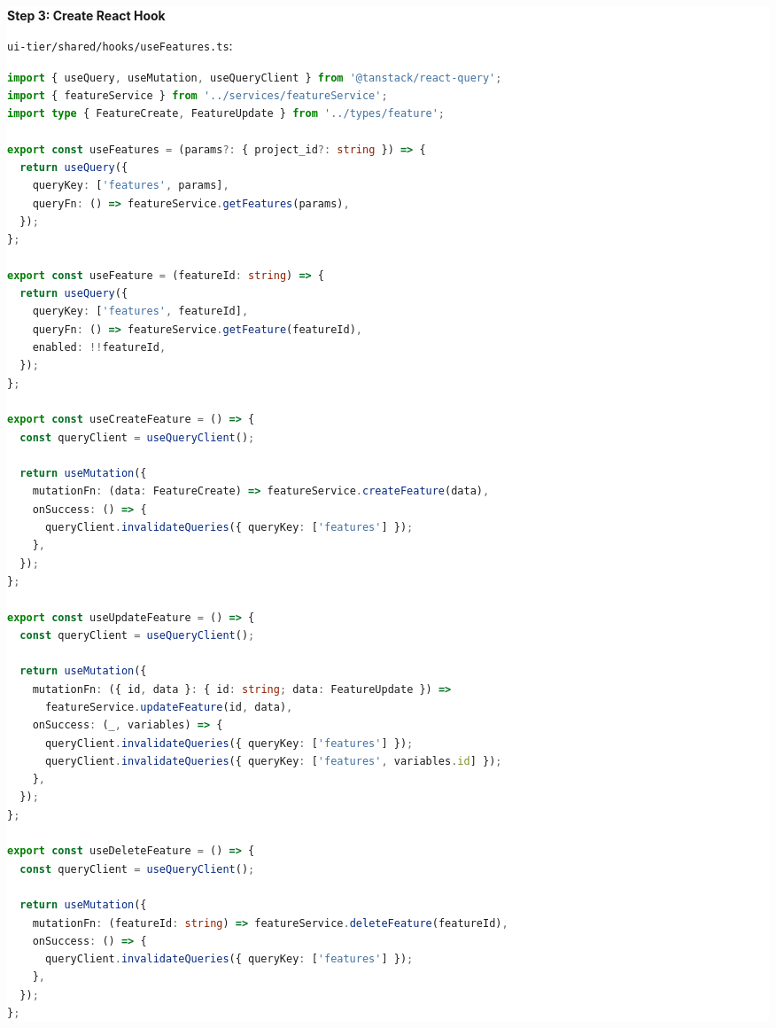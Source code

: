 **Step 3: Create React Hook**

`ui-tier/shared/hooks/useFeatures.ts`:
```typescript
import { useQuery, useMutation, useQueryClient } from '@tanstack/react-query';
import { featureService } from '../services/featureService';
import type { FeatureCreate, FeatureUpdate } from '../types/feature';

export const useFeatures = (params?: { project_id?: string }) => {
  return useQuery({
    queryKey: ['features', params],
    queryFn: () => featureService.getFeatures(params),
  });
};

export const useFeature = (featureId: string) => {
  return useQuery({
    queryKey: ['features', featureId],
    queryFn: () => featureService.getFeature(featureId),
    enabled: !!featureId,
  });
};

export const useCreateFeature = () => {
  const queryClient = useQueryClient();

  return useMutation({
    mutationFn: (data: FeatureCreate) => featureService.createFeature(data),
    onSuccess: () => {
      queryClient.invalidateQueries({ queryKey: ['features'] });
    },
  });
};

export const useUpdateFeature = () => {
  const queryClient = useQueryClient();

  return useMutation({
    mutationFn: ({ id, data }: { id: string; data: FeatureUpdate }) =>
      featureService.updateFeature(id, data),
    onSuccess: (_, variables) => {
      queryClient.invalidateQueries({ queryKey: ['features'] });
      queryClient.invalidateQueries({ queryKey: ['features', variables.id] });
    },
  });
};

export const useDeleteFeature = () => {
  const queryClient = useQueryClient();

  return useMutation({
    mutationFn: (featureId: string) => featureService.deleteFeature(featureId),
    onSuccess: () => {
      queryClient.invalidateQueries({ queryKey: ['features'] });
    },
  });
};
```
